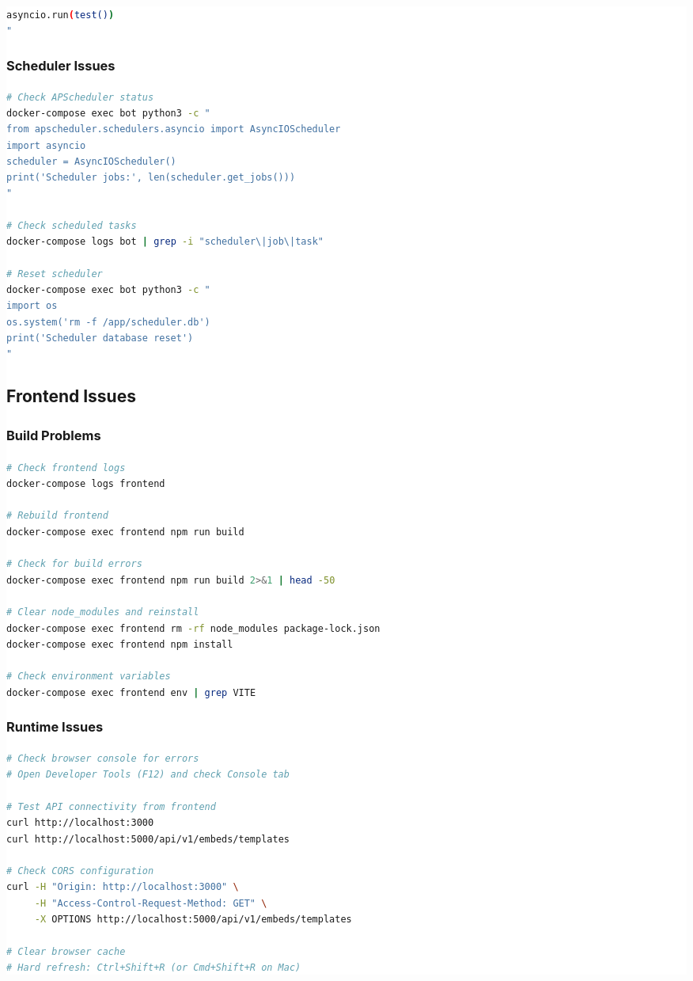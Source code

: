 ```bash
asyncio.run(test())
"
```

### Scheduler Issues
```bash
# Check APScheduler status
docker-compose exec bot python3 -c "
from apscheduler.schedulers.asyncio import AsyncIOScheduler
import asyncio
scheduler = AsyncIOScheduler()
print('Scheduler jobs:', len(scheduler.get_jobs()))
"

# Check scheduled tasks
docker-compose logs bot | grep -i "scheduler\|job\|task"

# Reset scheduler
docker-compose exec bot python3 -c "
import os
os.system('rm -f /app/scheduler.db')
print('Scheduler database reset')
"
```

## Frontend Issues

### Build Problems
```bash
# Check frontend logs
docker-compose logs frontend

# Rebuild frontend
docker-compose exec frontend npm run build

# Check for build errors
docker-compose exec frontend npm run build 2>&1 | head -50

# Clear node_modules and reinstall
docker-compose exec frontend rm -rf node_modules package-lock.json
docker-compose exec frontend npm install

# Check environment variables
docker-compose exec frontend env | grep VITE
```

### Runtime Issues
```bash
# Check browser console for errors
# Open Developer Tools (F12) and check Console tab

# Test API connectivity from frontend
curl http://localhost:3000
curl http://localhost:5000/api/v1/embeds/templates

# Check CORS configuration
curl -H "Origin: http://localhost:3000" \
     -H "Access-Control-Request-Method: GET" \
     -X OPTIONS http://localhost:5000/api/v1/embeds/templates

# Clear browser cache
# Hard refresh: Ctrl+Shift+R (or Cmd+Shift+R on Mac)
```